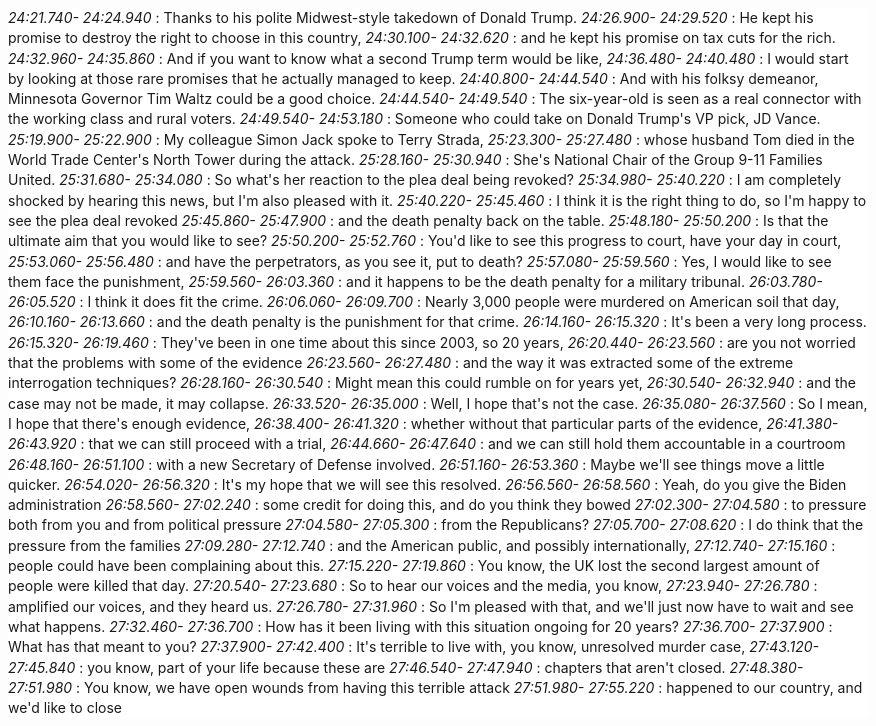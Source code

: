 *24:21.740- 24:24.940* :  Thanks to his polite Midwest-style takedown of Donald Trump.
*24:26.900- 24:29.520* :  He kept his promise to destroy the right to choose in this country,
*24:30.100- 24:32.620* :  and he kept his promise on tax cuts for the rich.
*24:32.960- 24:35.860* :  And if you want to know what a second Trump term would be like,
*24:36.480- 24:40.480* :  I would start by looking at those rare promises that he actually managed to keep.
*24:40.800- 24:44.540* :  And with his folksy demeanor, Minnesota Governor Tim Waltz could be a good choice.
*24:44.540- 24:49.540* :  The six-year-old is seen as a real connector with the working class and rural voters.
*24:49.540- 24:53.180* :  Someone who could take on Donald Trump's VP pick, JD Vance.
*25:19.900- 25:22.900* :  My colleague Simon Jack spoke to Terry Strada,
*25:23.300- 25:27.480* :  whose husband Tom died in the World Trade Center's North Tower during the attack.
*25:28.160- 25:30.940* :  She's National Chair of the Group 9-11 Families United.
*25:31.680- 25:34.080* :  So what's her reaction to the plea deal being revoked?
*25:34.980- 25:40.220* :  I am completely shocked by hearing this news, but I'm also pleased with it.
*25:40.220- 25:45.460* :  I think it is the right thing to do, so I'm happy to see the plea deal revoked
*25:45.860- 25:47.900* :  and the death penalty back on the table.
*25:48.180- 25:50.200* :  Is that the ultimate aim that you would like to see?
*25:50.200- 25:52.760* :  You'd like to see this progress to court, have your day in court,
*25:53.060- 25:56.480* :  and have the perpetrators, as you see it, put to death?
*25:57.080- 25:59.560* :  Yes, I would like to see them face the punishment,
*25:59.560- 26:03.360* :  and it happens to be the death penalty for a military tribunal.
*26:03.780- 26:05.520* :  I think it does fit the crime.
*26:06.060- 26:09.700* :  Nearly 3,000 people were murdered on American soil that day,
*26:10.160- 26:13.660* :  and the death penalty is the punishment for that crime.
*26:14.160- 26:15.320* :  It's been a very long process.
*26:15.320- 26:19.460* :  They've been in one time about this since 2003, so 20 years,
*26:20.440- 26:23.560* :  are you not worried that the problems with some of the evidence
*26:23.560- 26:27.480* :  and the way it was extracted some of the extreme interrogation techniques?
*26:28.160- 26:30.540* :  Might mean this could rumble on for years yet,
*26:30.540- 26:32.940* :  and the case may not be made, it may collapse.
*26:33.520- 26:35.000* :  Well, I hope that's not the case.
*26:35.080- 26:37.560* :  So I mean, I hope that there's enough evidence,
*26:38.400- 26:41.320* :  whether without that particular parts of the evidence,
*26:41.380- 26:43.920* :  that we can still proceed with a trial,
*26:44.660- 26:47.640* :  and we can still hold them accountable in a courtroom
*26:48.160- 26:51.100* :  with a new Secretary of Defense involved.
*26:51.160- 26:53.360* :  Maybe we'll see things move a little quicker.
*26:54.020- 26:56.320* :  It's my hope that we will see this resolved.
*26:56.560- 26:58.560* :  Yeah, do you give the Biden administration
*26:58.560- 27:02.240* :  some credit for doing this, and do you think they bowed
*27:02.300- 27:04.580* :  to pressure both from you and from political pressure
*27:04.580- 27:05.300* :  from the Republicans?
*27:05.700- 27:08.620* :  I do think that the pressure from the families
*27:09.280- 27:12.740* :  and the American public, and possibly internationally,
*27:12.740- 27:15.160* :  people could have been complaining about this.
*27:15.220- 27:19.860* :  You know, the UK lost the second largest amount of people were killed that day.
*27:20.540- 27:23.680* :  So to hear our voices and the media, you know,
*27:23.940- 27:26.780* :  amplified our voices, and they heard us.
*27:26.780- 27:31.960* :  So I'm pleased with that, and we'll just now have to wait and see what happens.
*27:32.460- 27:36.700* :  How has it been living with this situation ongoing for 20 years?
*27:36.700- 27:37.900* :  What has that meant to you?
*27:37.900- 27:42.400* :  It's terrible to live with, you know, unresolved murder case,
*27:43.120- 27:45.840* :  you know, part of your life because these are
*27:46.540- 27:47.940* :  chapters that aren't closed.
*27:48.380- 27:51.980* :  You know, we have open wounds from having this terrible attack
*27:51.980- 27:55.220* :  happened to our country, and we'd like to close